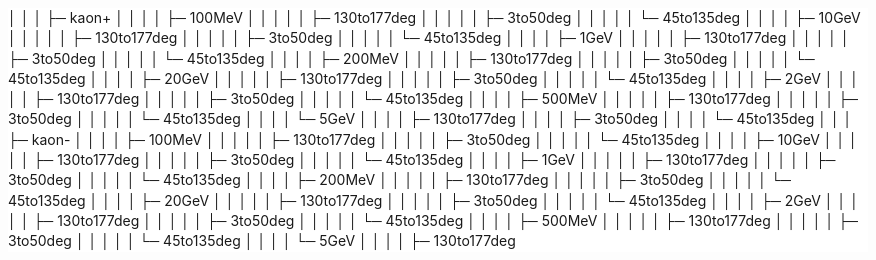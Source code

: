 │  │  │  ├─ kaon+
│  │  │  │  ├─ 100MeV
│  │  │  │  │  ├─ 130to177deg
│  │  │  │  │  ├─ 3to50deg
│  │  │  │  │  └─ 45to135deg
│  │  │  │  ├─ 10GeV
│  │  │  │  │  ├─ 130to177deg
│  │  │  │  │  ├─ 3to50deg
│  │  │  │  │  └─ 45to135deg
│  │  │  │  ├─ 1GeV
│  │  │  │  │  ├─ 130to177deg
│  │  │  │  │  ├─ 3to50deg
│  │  │  │  │  └─ 45to135deg
│  │  │  │  ├─ 200MeV
│  │  │  │  │  ├─ 130to177deg
│  │  │  │  │  ├─ 3to50deg
│  │  │  │  │  └─ 45to135deg
│  │  │  │  ├─ 20GeV
│  │  │  │  │  ├─ 130to177deg
│  │  │  │  │  ├─ 3to50deg
│  │  │  │  │  └─ 45to135deg
│  │  │  │  ├─ 2GeV
│  │  │  │  │  ├─ 130to177deg
│  │  │  │  │  ├─ 3to50deg
│  │  │  │  │  └─ 45to135deg
│  │  │  │  ├─ 500MeV
│  │  │  │  │  ├─ 130to177deg
│  │  │  │  │  ├─ 3to50deg
│  │  │  │  │  └─ 45to135deg
│  │  │  │  └─ 5GeV
│  │  │  │     ├─ 130to177deg
│  │  │  │     ├─ 3to50deg
│  │  │  │     └─ 45to135deg
│  │  │  ├─ kaon-
│  │  │  │  ├─ 100MeV
│  │  │  │  │  ├─ 130to177deg
│  │  │  │  │  ├─ 3to50deg
│  │  │  │  │  └─ 45to135deg
│  │  │  │  ├─ 10GeV
│  │  │  │  │  ├─ 130to177deg
│  │  │  │  │  ├─ 3to50deg
│  │  │  │  │  └─ 45to135deg
│  │  │  │  ├─ 1GeV
│  │  │  │  │  ├─ 130to177deg
│  │  │  │  │  ├─ 3to50deg
│  │  │  │  │  └─ 45to135deg
│  │  │  │  ├─ 200MeV
│  │  │  │  │  ├─ 130to177deg
│  │  │  │  │  ├─ 3to50deg
│  │  │  │  │  └─ 45to135deg
│  │  │  │  ├─ 20GeV
│  │  │  │  │  ├─ 130to177deg
│  │  │  │  │  ├─ 3to50deg
│  │  │  │  │  └─ 45to135deg
│  │  │  │  ├─ 2GeV
│  │  │  │  │  ├─ 130to177deg
│  │  │  │  │  ├─ 3to50deg
│  │  │  │  │  └─ 45to135deg
│  │  │  │  ├─ 500MeV
│  │  │  │  │  ├─ 130to177deg
│  │  │  │  │  ├─ 3to50deg
│  │  │  │  │  └─ 45to135deg
│  │  │  │  └─ 5GeV
│  │  │  │     ├─ 130to177deg
